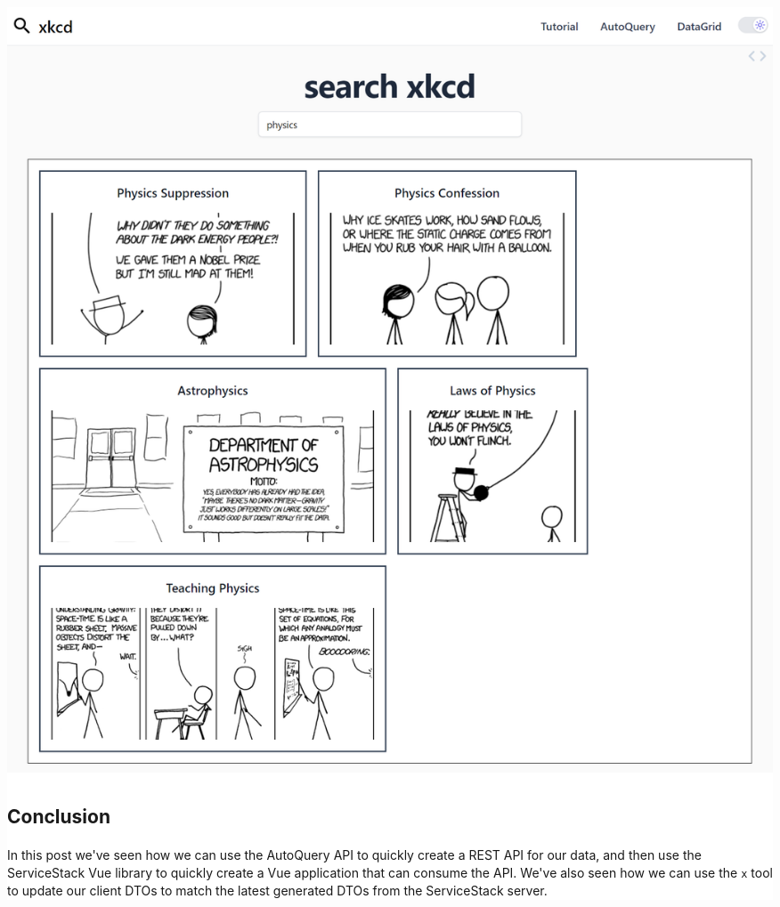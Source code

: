 ![Filtering comics by title](/img/posts/autoquery-xkcd/column-vue-search-physics.png)

## Conclusion

In this post we've seen how we can use the AutoQuery API to quickly create a REST API for our data, and then use the ServiceStack Vue library to quickly create a Vue application that can consume the API.
We've also seen how we can use the `x` tool to update our client DTOs to match the latest generated DTOs from the ServiceStack server.
